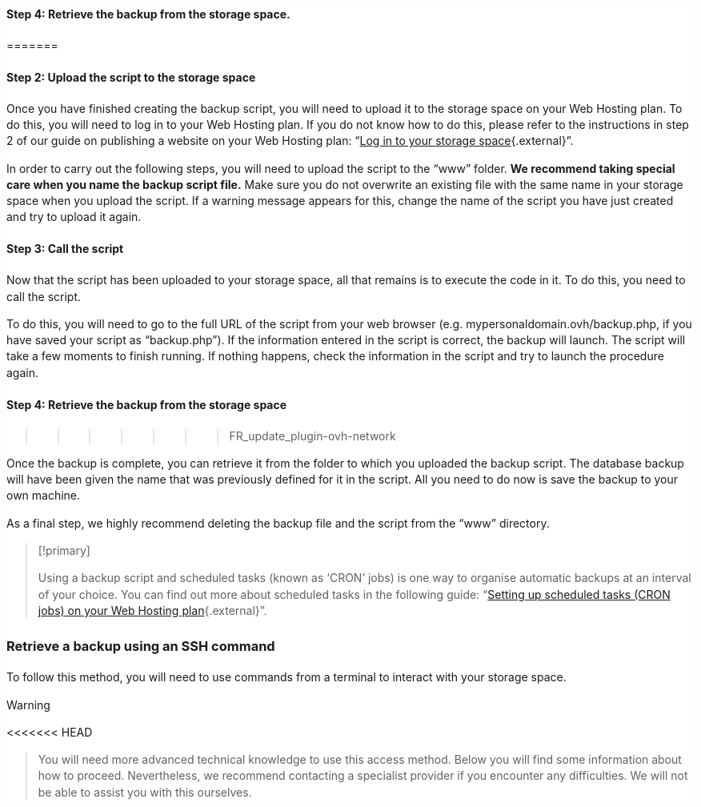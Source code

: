 #### Step 4: Retrieve the backup from the storage space.
=======
#### Step 2: Upload the script to the storage space

Once you have finished creating the backup script, you will need to upload it to the storage space on your Web Hosting plan. To do this, you will need to log in to your Web Hosting plan. If you do not know how to do this, please refer to the instructions in step 2 of our guide on publishing a website on your Web Hosting plan:  “[Log in to your storage space](https://docs.ovh.com/gb/en/hosting/web_hosting_how_to_get_my_website_online/#2-log-in-to-your-storage-space){.external}”.

In order to carry out the following steps, you will need to upload the script to the “www” folder. **We recommend taking special care when you name the backup script file.** Make sure you do not overwrite an existing file with the same name in your storage space when you upload the script. If a warning message appears for this, change the name of the script you have just created and try to upload it again.

#### Step 3: Call the script

Now that the script has been uploaded to your storage space, all that remains is to execute the code in it. To do this, you need to call the script.

To do this, you will need to go to the full URL of the script from your web browser (e.g. mypersonaldomain.ovh/backup.php, if you have saved your script as “backup.php”). If the information entered in the script is correct, the backup will launch. The script will take a few moments to finish running. If nothing happens, check the information in the script and try to launch the procedure again.

#### Step 4: Retrieve the backup from the storage space
>>>>>>> FR_update_plugin-ovh-network

Once the backup is complete, you can retrieve it from the folder to which you uploaded the backup script. The database backup will have been given the name that was previously defined for it in the script. All you need to do now is save the backup to your own machine.

As a final step, we highly recommend deleting the backup file and the script from the “www” directory.

> [!primary]
>
> Using a backup script and scheduled tasks (known as ‘CRON’ jobs) is one way to organise automatic backups at an interval of your choice. You can find out more about scheduled tasks in the following guide: “[Setting up scheduled tasks (CRON jobs) on your Web Hosting plan](https://docs.ovh.com/gb/en/hosting/hosting_automated_taskscron/){.external}”.
>

### Retrieve a backup using an SSH command

To follow this method, you will need to use commands from a terminal to interact with your storage space.

> [!warning]
>
<<<<<<< HEAD
> You will need more advanced technical knowledge to use this access method. Below you will find some information about how to proceed. Nevertheless, we recommend contacting a specialist provider if you encounter any difficulties. We will not be able to assist you with this ourselves.
>
